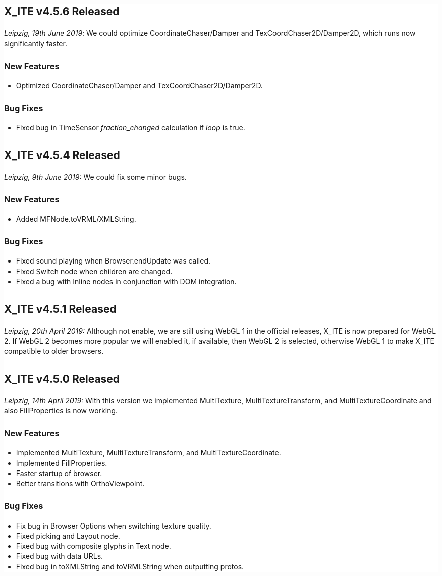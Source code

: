 ## X_ITE v4.5.6 Released

*Leipzig, 19th June 2019*: We could optimize CoordinateChaser/Damper and TexCoordChaser2D/Damper2D, which runs now significantly faster.

### New Features

- Optimized CoordinateChaser/Damper and TexCoordChaser2D/Damper2D.

### Bug Fixes

- Fixed bug in TimeSensor *fraction\_changed* calculation if *loop* is true.

## X_ITE v4.5.4 Released

*Leipzig, 9th June 2019:* We could fix some minor bugs.

### New Features

- Added MFNode.toVRML/XMLString.

### Bug Fixes

- Fixed sound playing when Browser.endUpdate was called.
- Fixed Switch node when children are changed.
- Fixed a bug with Inline nodes in conjunction with DOM integration.

## X_ITE v4.5.1 Released

*Leipzig, 20th April 2019:* Although not enable, we are still using WebGL 1 in the official releases, X_ITE is now prepared for WebGL 2. If WebGL 2 becomes more popular we will enabled it, if available, then WebGL 2 is selected, otherwise WebGL 1 to make X_ITE compatible to older browsers.

## X_ITE v4.5.0 Released

*Leipzig, 14th April 2019:* With this version we implemented MultiTexture, MultiTextureTransform, and MultiTextureCoordinate and also FillProperties is now working.

### New Features

- Implemented MultiTexture, MultiTextureTransform, and MultiTextureCoordinate.
- Implemented FillProperties.
- Faster startup of browser.
- Better transitions with OrthoViewpoint.

### Bug Fixes

- Fix bug in Browser Options when switching texture quality.
- Fixed picking and Layout node.
- Fixed bug with composite glyphs in Text node.
- Fixed bug with data URLs.
- Fixed bug in toXMLString and toVRMLString when outputting protos.
